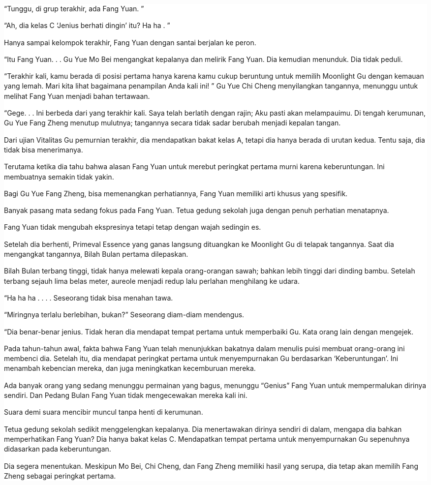 “Tunggu, di grup terakhir, ada Fang Yuan. ”

“Ah, dia kelas C ‘Jenius berhati dingin’ itu? Ha ha . ”

Hanya sampai kelompok terakhir, Fang Yuan dengan santai berjalan ke peron.

“Itu Fang Yuan. . . Gu Yue Mo Bei mengangkat kepalanya dan melirik Fang Yuan. Dia kemudian menunduk. Dia tidak peduli.

“Terakhir kali, kamu berada di posisi pertama hanya karena kamu cukup beruntung untuk memilih Moonlight Gu dengan kemauan yang lemah. Mari kita lihat bagaimana penampilan Anda kali ini! ” Gu Yue Chi Cheng menyilangkan tangannya, menunggu untuk melihat Fang Yuan menjadi bahan tertawaan.

“Gege. . . Ini berbeda dari yang terakhir kali. Saya telah berlatih dengan rajin; Aku pasti akan melampauimu. Di tengah kerumunan, Gu Yue Fang Zheng menutup mulutnya; tangannya secara tidak sadar berubah menjadi kepalan tangan.

Dari ujian Vitalitas Gu pemurnian terakhir, dia mendapatkan bakat kelas A, tetapi dia hanya berada di urutan kedua. Tentu saja, dia tidak bisa menerimanya.

Terutama ketika dia tahu bahwa alasan Fang Yuan untuk merebut peringkat pertama murni karena keberuntungan. Ini membuatnya semakin tidak yakin.

Bagi Gu Yue Fang Zheng, bisa memenangkan perhatiannya, Fang Yuan memiliki arti khusus yang spesifik.

Banyak pasang mata sedang fokus pada Fang Yuan. Tetua gedung sekolah juga dengan penuh perhatian menatapnya.

Fang Yuan tidak mengubah ekspresinya tetapi tetap dengan wajah sedingin es.

Setelah dia berhenti, Primeval Essence yang ganas langsung dituangkan ke Moonlight Gu di telapak tangannya. Saat dia mengangkat tangannya, Bilah Bulan pertama dilepaskan.



Bilah Bulan terbang tinggi, tidak hanya melewati kepala orang-orangan sawah; bahkan lebih tinggi dari dinding bambu. Setelah terbang sejauh lima belas meter, aureole menjadi redup lalu perlahan menghilang ke udara.

“Ha ha ha . . . . Seseorang tidak bisa menahan tawa.

“Miringnya terlalu berlebihan, bukan?” Seseorang diam-diam mendengus.

“Dia benar-benar jenius. Tidak heran dia mendapat tempat pertama untuk memperbaiki Gu. Kata orang lain dengan mengejek.

Pada tahun-tahun awal, fakta bahwa Fang Yuan telah menunjukkan bakatnya dalam menulis puisi membuat orang-orang ini membenci dia. Setelah itu, dia mendapat peringkat pertama untuk menyempurnakan Gu berdasarkan ‘Keberuntungan’. Ini menambah kebencian mereka, dan juga meningkatkan kecemburuan mereka.

Ada banyak orang yang sedang menunggu permainan yang bagus, menunggu “Genius” Fang Yuan untuk mempermalukan dirinya sendiri. Dan Pedang Bulan Fang Yuan tidak mengecewakan mereka kali ini.

Suara demi suara mencibir muncul tanpa henti di kerumunan.

Tetua gedung sekolah sedikit menggelengkan kepalanya. Dia menertawakan dirinya sendiri di dalam, mengapa dia bahkan memperhatikan Fang Yuan? Dia hanya bakat kelas C. Mendapatkan tempat pertama untuk menyempurnakan Gu sepenuhnya didasarkan pada keberuntungan.

Dia segera menentukan. Meskipun Mo Bei, Chi Cheng, dan Fang Zheng memiliki hasil yang serupa, dia tetap akan memilih Fang Zheng sebagai peringkat pertama.
